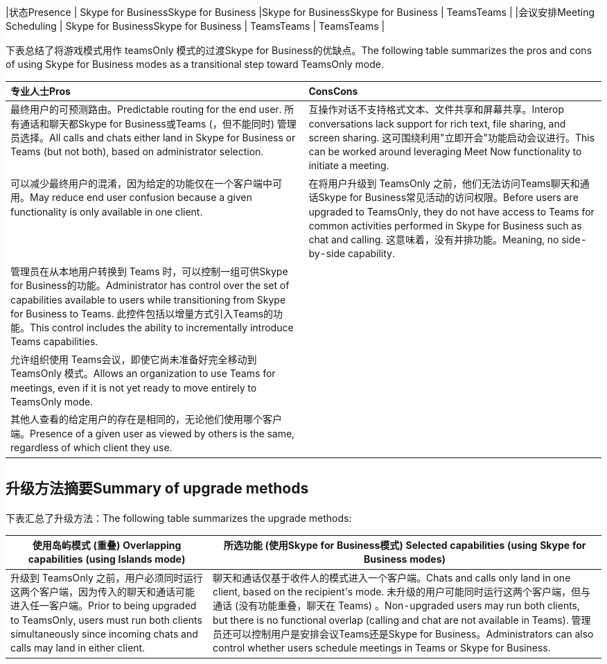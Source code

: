 |<span data-ttu-id="6081e-277">状态</span><span class="sxs-lookup"><span data-stu-id="6081e-277">Presence</span></span>     | <span data-ttu-id="6081e-278">Skype for Business</span><span class="sxs-lookup"><span data-stu-id="6081e-278">Skype for Business</span></span>        |<span data-ttu-id="6081e-279">Skype for Business</span><span class="sxs-lookup"><span data-stu-id="6081e-279">Skype for Business</span></span>         | <span data-ttu-id="6081e-280">Teams</span><span class="sxs-lookup"><span data-stu-id="6081e-280">Teams</span></span>        |
|<span data-ttu-id="6081e-281">会议安排</span><span class="sxs-lookup"><span data-stu-id="6081e-281">Meeting Scheduling</span></span>     | <span data-ttu-id="6081e-282">Skype for Business</span><span class="sxs-lookup"><span data-stu-id="6081e-282">Skype for Business</span></span>         | <span data-ttu-id="6081e-283">Teams</span><span class="sxs-lookup"><span data-stu-id="6081e-283">Teams</span></span>        | <span data-ttu-id="6081e-284">Teams</span><span class="sxs-lookup"><span data-stu-id="6081e-284">Teams</span></span>        |


<span data-ttu-id="6081e-285">下表总结了将游戏模式用作 teamsOnly 模式的过渡Skype for Business的优缺点。</span><span class="sxs-lookup"><span data-stu-id="6081e-285">The following table summarizes the pros and cons of using Skype for Business modes as a transitional step toward TeamsOnly mode.</span></span>

| <span data-ttu-id="6081e-286">专业人士</span><span class="sxs-lookup"><span data-stu-id="6081e-286">Pros</span></span>     |       <span data-ttu-id="6081e-287">Cons</span><span class="sxs-lookup"><span data-stu-id="6081e-287">Cons</span></span> |
| :------------------ | :---------------- |
| <span data-ttu-id="6081e-288">最终用户的可预测路由。</span><span class="sxs-lookup"><span data-stu-id="6081e-288">Predictable routing for the end user.</span></span> <span data-ttu-id="6081e-289">所有通话和聊天都Skype for Business或Teams (，但不能同时) 管理员选择。</span><span class="sxs-lookup"><span data-stu-id="6081e-289">All calls and chats either land in Skype for Business or Teams (but not both), based on administrator selection.</span></span>|<span data-ttu-id="6081e-290">互操作对话不支持格式文本、文件共享和屏幕共享。</span><span class="sxs-lookup"><span data-stu-id="6081e-290">Interop conversations lack support for rich text, file sharing, and screen sharing.</span></span> <span data-ttu-id="6081e-291">这可围绕利用"立即开会"功能启动会议进行。</span><span class="sxs-lookup"><span data-stu-id="6081e-291">This can be worked around leveraging Meet Now functionality to initiate a meeting.</span></span> |
|<span data-ttu-id="6081e-292">可以减少最终用户的混淆，因为给定的功能仅在一个客户端中可用。</span><span class="sxs-lookup"><span data-stu-id="6081e-292">May reduce end user confusion because a given functionality is only available in one client.</span></span> | <span data-ttu-id="6081e-293">在将用户升级到 TeamsOnly 之前，他们无法访问Teams聊天和通话Skype for Business常见活动的访问权限。</span><span class="sxs-lookup"><span data-stu-id="6081e-293">Before users are upgraded to TeamsOnly, they do not have access to Teams for common activities performed in Skype for Business such as chat and calling.</span></span> <span data-ttu-id="6081e-294">这意味着，没有并排功能。</span><span class="sxs-lookup"><span data-stu-id="6081e-294">Meaning, no side-by-side capability.</span></span>|
|<span data-ttu-id="6081e-295">管理员在从本地用户转换到 Teams 时，可以控制一组可供Skype for Business的功能。</span><span class="sxs-lookup"><span data-stu-id="6081e-295">Administrator has control over the set of capabilities available to users while transitioning from Skype for Business to Teams.</span></span> <span data-ttu-id="6081e-296">此控件包括以增量方式引入Teams的功能。</span><span class="sxs-lookup"><span data-stu-id="6081e-296">This control includes the ability to incrementally introduce Teams capabilities.</span></span> | |
| <span data-ttu-id="6081e-297">允许组织使用 Teams会议，即使它尚未准备好完全移动到 TeamsOnly 模式。</span><span class="sxs-lookup"><span data-stu-id="6081e-297">Allows an organization to use Teams for meetings, even if it is not yet ready to move entirely to TeamsOnly mode.</span></span>||
|<span data-ttu-id="6081e-298">其他人查看的给定用户的存在是相同的，无论他们使用哪个客户端。</span><span class="sxs-lookup"><span data-stu-id="6081e-298">Presence of a given user as viewed by others is the same, regardless of which client they use.</span></span>||

## <a name="summary-of-upgrade-methods"></a><span data-ttu-id="6081e-299">升级方法摘要</span><span class="sxs-lookup"><span data-stu-id="6081e-299">Summary of upgrade methods</span></span>
<span data-ttu-id="6081e-300">下表汇总了升级方法：</span><span class="sxs-lookup"><span data-stu-id="6081e-300">The following table summarizes the upgrade methods:</span></span>


|<span data-ttu-id="6081e-301">使用岛屿模式 (重叠) </span><span class="sxs-lookup"><span data-stu-id="6081e-301">Overlapping capabilities (using Islands mode)</span></span>  |<span data-ttu-id="6081e-302">所选功能 (使用Skype for Business模式) </span><span class="sxs-lookup"><span data-stu-id="6081e-302">Selected capabilities (using Skype for Business modes)</span></span>  |
|---------|---------|
|<span data-ttu-id="6081e-303">升级到 TeamsOnly 之前，用户必须同时运行这两个客户端，因为传入的聊天和通话可能进入任一客户端。</span><span class="sxs-lookup"><span data-stu-id="6081e-303">Prior to being upgraded to TeamsOnly, users must run both clients simultaneously since incoming chats and calls may land in either client.</span></span>     | <span data-ttu-id="6081e-304">聊天和通话仅基于收件人的模式进入一个客户端。</span><span class="sxs-lookup"><span data-stu-id="6081e-304">Chats and calls only land in one client, based on the recipient's mode.</span></span> <span data-ttu-id="6081e-305">未升级的用户可能同时运行这两个客户端，但与通话 (没有功能重叠，聊天在 Teams) 。</span><span class="sxs-lookup"><span data-stu-id="6081e-305">Non-upgraded users may run both clients, but there is no functional overlap (calling and chat are not available in Teams).</span></span> <span data-ttu-id="6081e-306">管理员还可以控制用户是安排会议Teams还是Skype for Business。</span><span class="sxs-lookup"><span data-stu-id="6081e-306">Administrators can also control whether users schedule meetings in Teams or Skype for Business.</span></span>         |